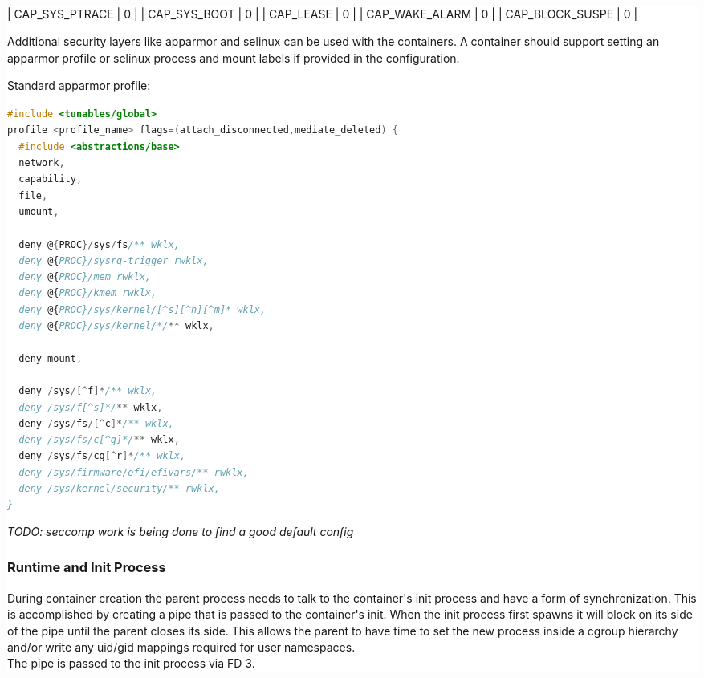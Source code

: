 | CAP_SYS_PTRACE       | 0       |
| CAP_SYS_BOOT         | 0       |
| CAP_LEASE            | 0       |
| CAP_WAKE_ALARM       | 0       |
| CAP_BLOCK_SUSPE      | 0       |


Additional security layers like [apparmor](https://wiki.ubuntu.com/AppArmor)
and [selinux](http://selinuxproject.org/page/Main_Page) can be used with
the containers.  A container should support setting an apparmor profile or 
selinux process and mount labels if provided in the configuration.  

Standard apparmor profile:
```c
#include <tunables/global>
profile <profile_name> flags=(attach_disconnected,mediate_deleted) {
  #include <abstractions/base>
  network,
  capability,
  file,
  umount,

  deny @{PROC}/sys/fs/** wklx,
  deny @{PROC}/sysrq-trigger rwklx,
  deny @{PROC}/mem rwklx,
  deny @{PROC}/kmem rwklx,
  deny @{PROC}/sys/kernel/[^s][^h][^m]* wklx,
  deny @{PROC}/sys/kernel/*/** wklx,

  deny mount,

  deny /sys/[^f]*/** wklx,
  deny /sys/f[^s]*/** wklx,
  deny /sys/fs/[^c]*/** wklx,
  deny /sys/fs/c[^g]*/** wklx,
  deny /sys/fs/cg[^r]*/** wklx,
  deny /sys/firmware/efi/efivars/** rwklx,
  deny /sys/kernel/security/** rwklx,
}
```

*TODO: seccomp work is being done to find a good default config*

### Runtime and Init Process

During container creation the parent process needs to talk to the container's init 
process and have a form of synchronization.  This is accomplished by creating
a pipe that is passed to the container's init.  When the init process first spawns 
it will block on its side of the pipe until the parent closes its side.  This
allows the parent to have time to set the new process inside a cgroup hierarchy 
and/or write any uid/gid mappings required for user namespaces.  
The pipe is passed to the init process via FD 3.
